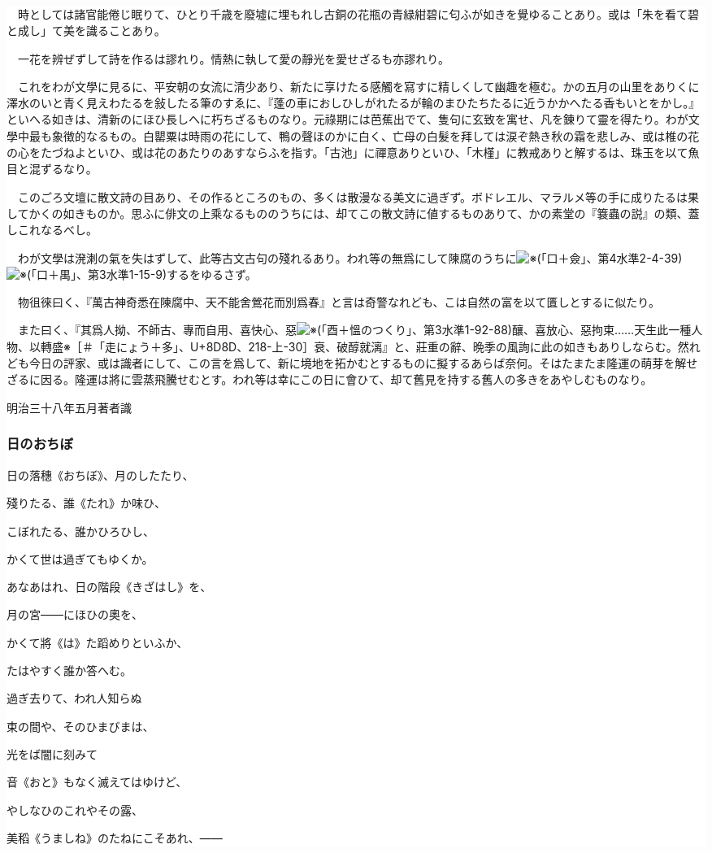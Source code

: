 　時としては諸官能倦じ眠りて、ひとり千歳を廢墟に埋もれし古銅の花瓶の青緑紺碧に匂ふが如きを覺ゆることあり。或は「朱を看て碧と成し」て美を識ることあり。

　一花を辨ぜずして詩を作るは謬れり。情熱に執して愛の靜光を愛せざるも亦謬れり。

　これをわが文學に見るに、平安朝の女流に清少あり、新たに享けたる感觸を寫すに精しくして幽趣を極む。かの五月の山里をありくに澤水のいと青く見えわたるを敍したる筆のすゑに、『蓬の車におしひしがれたるが輪のまひたちたるに近うかかへたる香もいとをかし。』といへる如きは、清新のにほひ長しへに朽ちざるものなり。元祿期には芭蕉出でて、隻句に玄致を寓せ、凡を錬りて靈を得たり。わが文學中最も象徴的なるもの。白罌粟は時雨の花にして、鴨の聲ほのかに白く、亡母の白髮を拜しては涙ぞ熱き秋の霜を悲しみ、或は椎の花の心をたづねよといひ、或は花のあたりのあすならふを指す。「古池」に禪意ありといひ、「木槿」に教戒ありと解するは、珠玉を以て魚目と混ずるなり。

　このごろ文壇に散文詩の目あり、その作るところのもの、多くは散漫なる美文に過ぎず。ボドレエル、マラルメ等の手に成りたるは果してかくの如きものか。思ふに俳文の上乘なるもののうちには、却てこの散文詩に値するものありて、かの素堂の『簔蟲の説』の類、蓋しこれなるべし。

　わが文學は溌溂の氣を失はずして、此等古文古句の殘れるあり。われ等の無爲にして陳腐のうちに![※(「口＋僉」、第4水準2-4-39)](https://www.aozora.gr.jp/cards/001055/files/../../../gaiji/2-04/2-04-39.png)![※(「口＋禺」、第3水準1-15-9)](https://www.aozora.gr.jp/cards/001055/files/../../../gaiji/1-15/1-15-09.png)するをゆるさず。

　物徂徠曰く、『萬古神奇悉在陳腐中、天不能舍鶯花而別爲春』と言は奇警なれども、こは自然の富を以て匱しとするに似たり。

　また曰く、『其爲人拗、不師古、專而自用、喜快心、惡![※(「酉＋慍のつくり」、第3水準1-92-88)](https://www.aozora.gr.jp/cards/001055/files/../../../gaiji/1-92/1-92-88.png)釀、喜放心、惡拘束……天生此一種人物、以轉盛※［＃「走にょう＋多」、U+8D8D、218-上-30］衰、破醇就漓』と、莊重の辭、晩季の風詢に此の如きもありしならむ。然れども今日の評家、或は識者にして、この言を爲して、新に境地を拓かむとするものに擬するあらば奈何。そはたまたま隆運の萌芽を解せざるに因る。隆運は將に雲蒸飛騰せむとす。われ等は幸にこの日に會ひて、却て舊見を持する舊人の多きをあやしむものなり。





明治三十八年五月著者識




### 日のおちぼ




日の落穗《おちぼ》、月のしたたり、

殘りたる、誰《たれ》か味ひ、

こぼれたる、誰かひろひし、

かくて世は過ぎてもゆくか。

あなあはれ、日の階段《きざはし》を、

月の宮――にほひの奧を、

かくて將《は》た蹈めりといふか、

たはやすく誰か答へむ。



過ぎ去りて、われ人知らぬ

束の間や、そのひまびまは、

光をば闇に刻みて

音《おと》もなく滅えてはゆけど、

やしなひのこれやその露、

美稻《うましね》のたねにこそあれ、――
